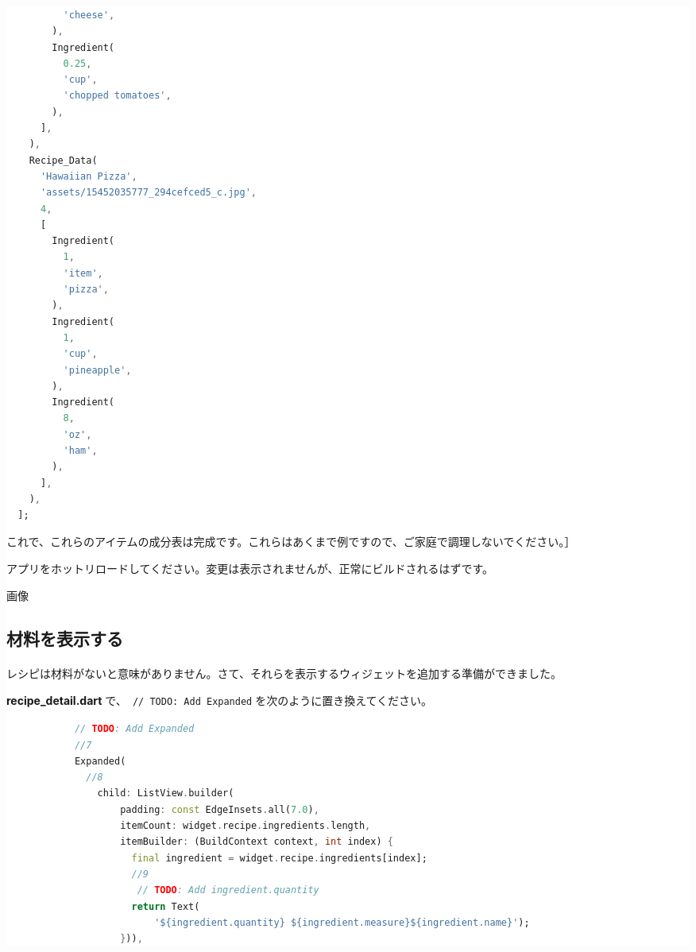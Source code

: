 ```dart:recipe.dart
          'cheese',
        ),
        Ingredient(
          0.25,
          'cup',
          'chopped tomatoes',
        ),
      ],
    ),
    Recipe_Data(
      'Hawaiian Pizza',
      'assets/15452035777_294cefced5_c.jpg',
      4,
      [
        Ingredient(
          1,
          'item',
          'pizza',
        ),
        Ingredient(
          1,
          'cup',
          'pineapple',
        ),
        Ingredient(
          8,
          'oz',
          'ham',
        ),
      ],
    ),
  ];

```
これで、これらのアイテムの成分表は完成です。これらはあくまで例ですので、ご家庭で調理しないでください。］

アプリをホットリロードしてください。変更は表示されませんが、正常にビルドされるはずです。


画像


## 材料を表示する
レシピは材料がないと意味がありません。さて、それらを表示するウィジェットを追加する準備ができました。

**recipe_detail.dart** で、` // TODO: Add Expanded` を次のように置き換えてください。

```dart:recipe_detail.dart
            // TODO: Add Expanded
            //7
            Expanded(
              //8
                child: ListView.builder(
                    padding: const EdgeInsets.all(7.0),
                    itemCount: widget.recipe.ingredients.length,
                    itemBuilder: (BuildContext context, int index) {
                      final ingredient = widget.recipe.ingredients[index];
                      //9
                       // TODO: Add ingredient.quantity
                      return Text(
                          '${ingredient.quantity} ${ingredient.measure}${ingredient.name}');
                    })),

```

